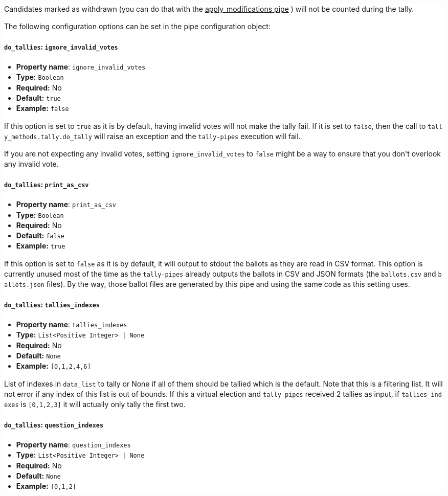 Candidates marked as withdrawn (you can do that with the 
[apply_modifications pipe](#pipe-apply_modifications) ) will not be counted 
during the tally.

The following configuration options can be set in the pipe configuration object:

#### `do_tallies`: `ignore_invalid_votes`

- **Property name**: `ignore_invalid_votes`
- **Type:** `Boolean`
- **Required:** No
- **Default:** `true`
- **Example:** `false`

If this option is set to `true` as it is by default, having invalid votes will 
not make the tally fail. If it is set to `false`, then the call to 
`tally_methods.tally.do_tally` will raise an exception and the `tally-pipes`
execution will fail. 

If you are not expecting any invalid votes, setting `ignore_invalid_votes` to 
`false` might be a way to ensure that you don't overlook any invalid vote.

#### `do_tallies`: `print_as_csv`

- **Property name**: `print_as_csv`
- **Type:** `Boolean`
- **Required:** No
- **Default:** `false`
- **Example:** `true`

If this option is set to `false` as it is by default, it will output to stdout
the ballots as they are read in CSV format. This option is currently unused most
of the time as the `tally-pipes` already outputs the ballots in CSV and JSON 
formats (the `ballots.csv` and `ballots.json` files). By the way, those ballot 
files are generated by this pipe and using the same code as this setting uses.

#### `do_tallies`: `tallies_indexes`

- **Property name**: `tallies_indexes`
- **Type:** `List<Positive Integer> | None`
- **Required:** No
- **Default:** `None`
- **Example:** `[0,1,2,4,6]`

List of indexes in `data_list` to tally or None if all of them should be 
tallied which is the default. Note that this is a filtering list. It will not
error if any index of this list is out of bounds. If this a virtual election
and `tally-pipes` received 2 tallies as input, if `tallies_indexes` is
`[0,1,2,3]` it will actually only tally the first two.

#### `do_tallies`: `question_indexes`

- **Property name**: `question_indexes`
- **Type:** `List<Positive Integer> | None`
- **Required:** No
- **Default:** `None`
- **Example:** `[0,1,2]`
